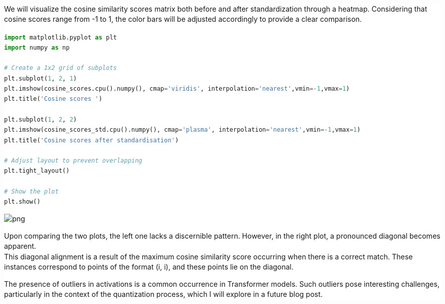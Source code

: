 

We will visualize the cosine similarity scores matrix both before and after standardization through a heatmap. Considering that cosine scores range from -1 to 1, the color bars will be adjusted accordingly to provide a clear comparison.


```python
import matplotlib.pyplot as plt
import numpy as np

# Create a 1x2 grid of subplots
plt.subplot(1, 2, 1)
plt.imshow(cosine_scores.cpu().numpy(), cmap='viridis', interpolation='nearest',vmin=-1,vmax=1)
plt.title('Cosine scores ')

plt.subplot(1, 2, 2)
plt.imshow(cosine_scores_std.cpu().numpy(), cmap='plasma', interpolation='nearest',vmin=-1,vmax=1)
plt.title('Cosine scores after standardisation')

# Adjust layout to prevent overlapping
plt.tight_layout()

# Show the plot
plt.show()
```


    
![png]({{site.baseurl}}/assets/image/BERT_anisotropy_files/BERT_anisotropy_55_0.png)
    


Upon comparing the two plots, the left one lacks a discernible pattern. However, in the right plot, a pronounced diagonal becomes apparent. \
This diagonal alignment is a result of the maximum cosine similarity score occurring when there is a correct match. These instances correspond to points of the format (i, i), and these points lie on the diagonal.

The presence of outliers in activations is a common occurrence in Transformer models. Such outliers pose interesting challenges, particularly in the context of the quantization process, which I will explore in a future blog post.
